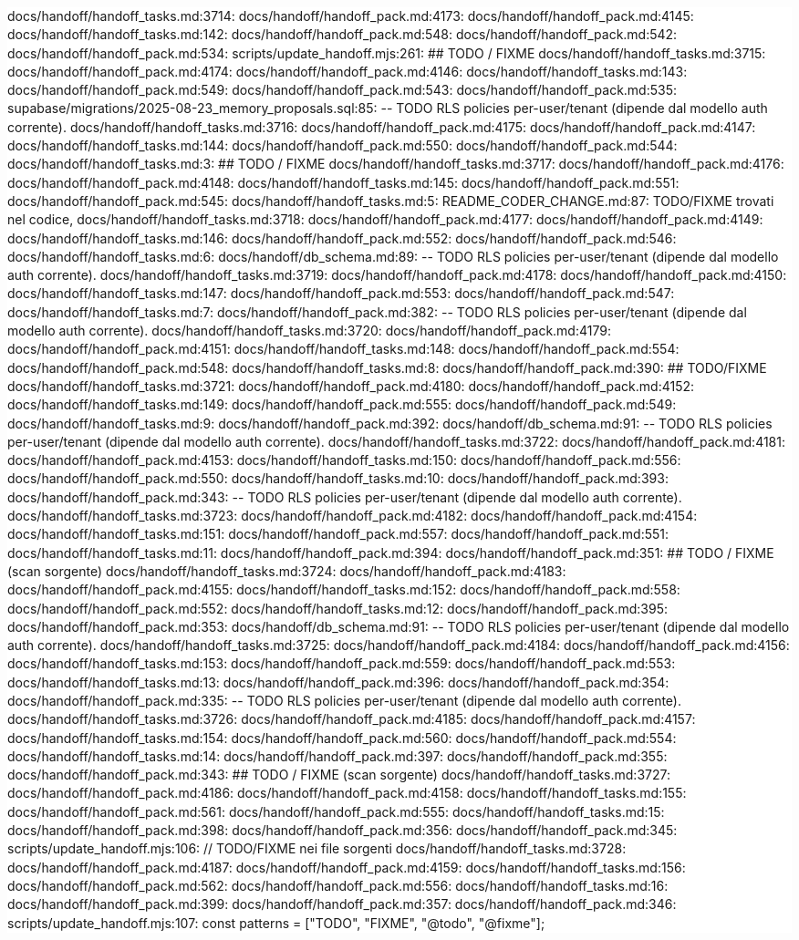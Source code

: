 docs/handoff/handoff_tasks.md:3714: docs/handoff/handoff_pack.md:4173: docs/handoff/handoff_pack.md:4145: docs/handoff/handoff_tasks.md:142: docs/handoff/handoff_pack.md:548: docs/handoff/handoff_pack.md:542: docs/handoff/handoff_pack.md:534: scripts/update_handoff.mjs:261: ## TODO / FIXME
docs/handoff/handoff_tasks.md:3715: docs/handoff/handoff_pack.md:4174: docs/handoff/handoff_pack.md:4146: docs/handoff/handoff_tasks.md:143: docs/handoff/handoff_pack.md:549: docs/handoff/handoff_pack.md:543: docs/handoff/handoff_pack.md:535: supabase/migrations/2025-08-23_memory_proposals.sql:85: -- TODO RLS policies per-user/tenant (dipende dal modello auth corrente).
docs/handoff/handoff_tasks.md:3716: docs/handoff/handoff_pack.md:4175: docs/handoff/handoff_pack.md:4147: docs/handoff/handoff_tasks.md:144: docs/handoff/handoff_pack.md:550: docs/handoff/handoff_pack.md:544: docs/handoff/handoff_tasks.md:3: ## TODO / FIXME
docs/handoff/handoff_tasks.md:3717: docs/handoff/handoff_pack.md:4176: docs/handoff/handoff_pack.md:4148: docs/handoff/handoff_tasks.md:145: docs/handoff/handoff_pack.md:551: docs/handoff/handoff_pack.md:545: docs/handoff/handoff_tasks.md:5: README_CODER_CHANGE.md:87: TODO/FIXME trovati nel codice,
docs/handoff/handoff_tasks.md:3718: docs/handoff/handoff_pack.md:4177: docs/handoff/handoff_pack.md:4149: docs/handoff/handoff_tasks.md:146: docs/handoff/handoff_pack.md:552: docs/handoff/handoff_pack.md:546: docs/handoff/handoff_tasks.md:6: docs/handoff/db_schema.md:89: -- TODO RLS policies per-user/tenant (dipende dal modello auth corrente).
docs/handoff/handoff_tasks.md:3719: docs/handoff/handoff_pack.md:4178: docs/handoff/handoff_pack.md:4150: docs/handoff/handoff_tasks.md:147: docs/handoff/handoff_pack.md:553: docs/handoff/handoff_pack.md:547: docs/handoff/handoff_tasks.md:7: docs/handoff/handoff_pack.md:382: -- TODO RLS policies per-user/tenant (dipende dal modello auth corrente).
docs/handoff/handoff_tasks.md:3720: docs/handoff/handoff_pack.md:4179: docs/handoff/handoff_pack.md:4151: docs/handoff/handoff_tasks.md:148: docs/handoff/handoff_pack.md:554: docs/handoff/handoff_pack.md:548: docs/handoff/handoff_tasks.md:8: docs/handoff/handoff_pack.md:390: ## TODO/FIXME
docs/handoff/handoff_tasks.md:3721: docs/handoff/handoff_pack.md:4180: docs/handoff/handoff_pack.md:4152: docs/handoff/handoff_tasks.md:149: docs/handoff/handoff_pack.md:555: docs/handoff/handoff_pack.md:549: docs/handoff/handoff_tasks.md:9: docs/handoff/handoff_pack.md:392: docs/handoff/db_schema.md:91: -- TODO RLS policies per-user/tenant (dipende dal modello auth corrente).
docs/handoff/handoff_tasks.md:3722: docs/handoff/handoff_pack.md:4181: docs/handoff/handoff_pack.md:4153: docs/handoff/handoff_tasks.md:150: docs/handoff/handoff_pack.md:556: docs/handoff/handoff_pack.md:550: docs/handoff/handoff_tasks.md:10: docs/handoff/handoff_pack.md:393: docs/handoff/handoff_pack.md:343: -- TODO RLS policies per-user/tenant (dipende dal modello auth corrente).
docs/handoff/handoff_tasks.md:3723: docs/handoff/handoff_pack.md:4182: docs/handoff/handoff_pack.md:4154: docs/handoff/handoff_tasks.md:151: docs/handoff/handoff_pack.md:557: docs/handoff/handoff_pack.md:551: docs/handoff/handoff_tasks.md:11: docs/handoff/handoff_pack.md:394: docs/handoff/handoff_pack.md:351: ## TODO / FIXME (scan sorgente)
docs/handoff/handoff_tasks.md:3724: docs/handoff/handoff_pack.md:4183: docs/handoff/handoff_pack.md:4155: docs/handoff/handoff_tasks.md:152: docs/handoff/handoff_pack.md:558: docs/handoff/handoff_pack.md:552: docs/handoff/handoff_tasks.md:12: docs/handoff/handoff_pack.md:395: docs/handoff/handoff_pack.md:353: docs/handoff/db_schema.md:91: -- TODO RLS policies per-user/tenant (dipende dal modello auth corrente).
docs/handoff/handoff_tasks.md:3725: docs/handoff/handoff_pack.md:4184: docs/handoff/handoff_pack.md:4156: docs/handoff/handoff_tasks.md:153: docs/handoff/handoff_pack.md:559: docs/handoff/handoff_pack.md:553: docs/handoff/handoff_tasks.md:13: docs/handoff/handoff_pack.md:396: docs/handoff/handoff_pack.md:354: docs/handoff/handoff_pack.md:335: -- TODO RLS policies per-user/tenant (dipende dal modello auth corrente).
docs/handoff/handoff_tasks.md:3726: docs/handoff/handoff_pack.md:4185: docs/handoff/handoff_pack.md:4157: docs/handoff/handoff_tasks.md:154: docs/handoff/handoff_pack.md:560: docs/handoff/handoff_pack.md:554: docs/handoff/handoff_tasks.md:14: docs/handoff/handoff_pack.md:397: docs/handoff/handoff_pack.md:355: docs/handoff/handoff_pack.md:343: ## TODO / FIXME (scan sorgente)
docs/handoff/handoff_tasks.md:3727: docs/handoff/handoff_pack.md:4186: docs/handoff/handoff_pack.md:4158: docs/handoff/handoff_tasks.md:155: docs/handoff/handoff_pack.md:561: docs/handoff/handoff_pack.md:555: docs/handoff/handoff_tasks.md:15: docs/handoff/handoff_pack.md:398: docs/handoff/handoff_pack.md:356: docs/handoff/handoff_pack.md:345: scripts/update_handoff.mjs:106: // TODO/FIXME nei file sorgenti
docs/handoff/handoff_tasks.md:3728: docs/handoff/handoff_pack.md:4187: docs/handoff/handoff_pack.md:4159: docs/handoff/handoff_tasks.md:156: docs/handoff/handoff_pack.md:562: docs/handoff/handoff_pack.md:556: docs/handoff/handoff_tasks.md:16: docs/handoff/handoff_pack.md:399: docs/handoff/handoff_pack.md:357: docs/handoff/handoff_pack.md:346: scripts/update_handoff.mjs:107: const patterns = ["TODO", "FIXME", "@todo", "@fixme"];